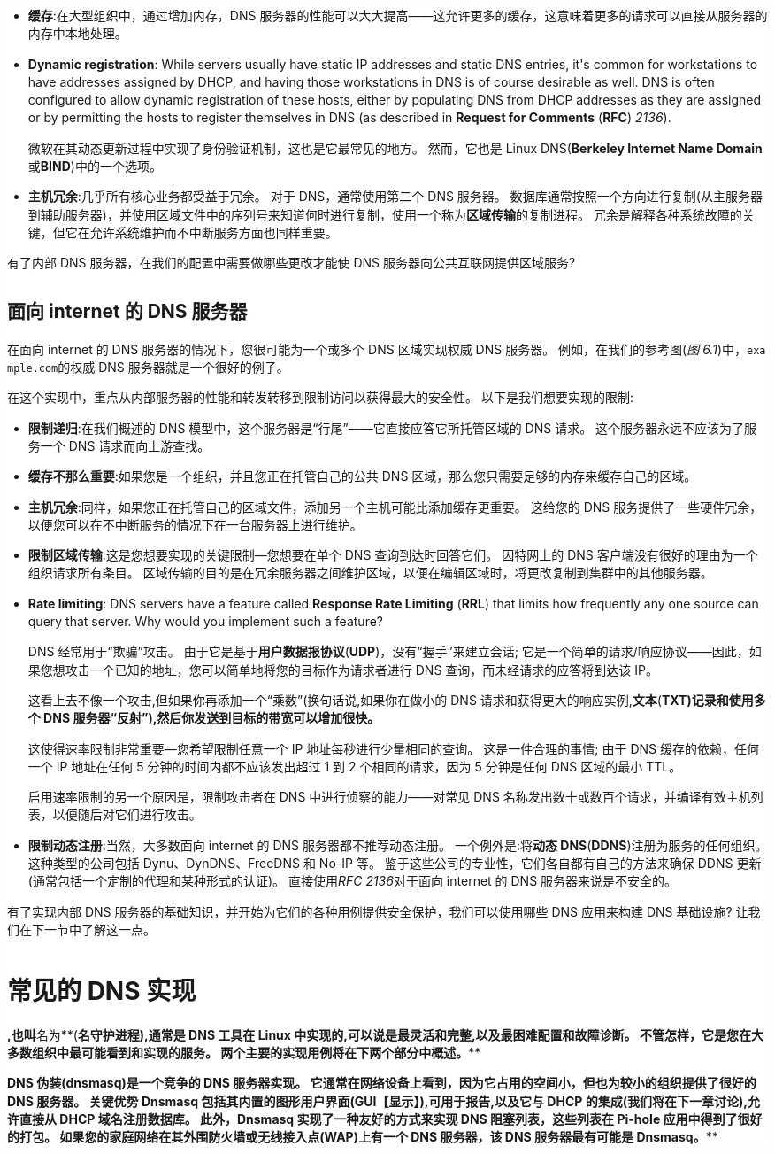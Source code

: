 *   **缓存**:在大型组织中，通过增加内存，DNS 服务器的性能可以大大提高——这允许更多的缓存，这意味着更多的请求可以直接从服务器的内存中本地处理。
*   **Dynamic registration**: While servers usually have static IP addresses and static DNS entries, it's common for workstations to have addresses assigned by DHCP, and having those workstations in DNS is of course desirable as well. DNS is often configured to allow dynamic registration of these hosts, either by populating DNS from DHCP addresses as they are assigned or by permitting the hosts to register themselves in DNS (as described in **Request for Comments** (**RFC**) *2136*).

    微软在其动态更新过程中实现了身份验证机制，这也是它最常见的地方。 然而，它也是 Linux DNS(**Berkeley Internet Name Domain**或**BIND**)中的一个选项。

*   **主机冗余**:几乎所有核心业务都受益于冗余。 对于 DNS，通常使用第二个 DNS 服务器。 数据库通常按照一个方向进行复制(从主服务器到辅助服务器)，并使用区域文件中的序列号来知道何时进行复制，使用一个称为**区域传输**的复制进程。 冗余是解释各种系统故障的关键，但它在允许系统维护而不中断服务方面也同样重要。

有了内部 DNS 服务器，在我们的配置中需要做哪些更改才能使 DNS 服务器向公共互联网提供区域服务?

## 面向 internet 的 DNS 服务器

在面向 internet 的 DNS 服务器的情况下，您很可能为一个或多个 DNS 区域实现权威 DNS 服务器。 例如，在我们的参考图(*图 6.1*)中，`example.com`的权威 DNS 服务器就是一个很好的例子。

在这个实现中，重点从内部服务器的性能和转发转移到限制访问以获得最大的安全性。 以下是我们想要实现的限制:

*   **限制递归**:在我们概述的 DNS 模型中，这个服务器是“行尾”——它直接应答它所托管区域的 DNS 请求。 这个服务器永远不应该为了服务一个 DNS 请求而向上游查找。
*   **缓存不那么重要**:如果您是一个组织，并且您正在托管自己的公共 DNS 区域，那么您只需要足够的内存来缓存自己的区域。
*   **主机冗余**:同样，如果您正在托管自己的区域文件，添加另一个主机可能比添加缓存更重要。 这给您的 DNS 服务提供了一些硬件冗余，以便您可以在不中断服务的情况下在一台服务器上进行维护。
*   **限制区域传输**:这是您想要实现的关键限制—您想要在单个 DNS 查询到达时回答它们。 因特网上的 DNS 客户端没有很好的理由为一个组织请求所有条目。 区域传输的目的是在冗余服务器之间维护区域，以便在编辑区域时，将更改复制到集群中的其他服务器。
*   **Rate limiting**: DNS servers have a feature called **Response Rate Limiting** (**RRL**) that limits how frequently any one source can query that server. Why would you implement such a feature?

    DNS 经常用于“欺骗”攻击。 由于它是基于**用户数据报协议**(**UDP**)，没有“握手”来建立会话; 它是一个简单的请求/响应协议——因此，如果您想攻击一个已知的地址，您可以简单地将您的目标作为请求者进行 DNS 查询，而未经请求的应答将到达该 IP。

    这看上去不像一个攻击,但如果你再添加一个“乘数”(换句话说,如果你在做小的 DNS 请求和获得更大的响应实例,**文本**(**TXT)记录和使用多个 DNS 服务器“反射”),然后你发送到目标的带宽可以增加很快。**

    这使得速率限制非常重要—您希望限制任意一个 IP 地址每秒进行少量相同的查询。 这是一件合理的事情; 由于 DNS 缓存的依赖，任何一个 IP 地址在任何 5 分钟的时间内都不应该发出超过 1 到 2 个相同的请求，因为 5 分钟是任何 DNS 区域的最小 TTL。

    启用速率限制的另一个原因是，限制攻击者在 DNS 中进行侦察的能力——对常见 DNS 名称发出数十或数百个请求，并编译有效主机列表，以便随后对它们进行攻击。

*   **限制动态注册**:当然，大多数面向 internet 的 DNS 服务器都不推荐动态注册。 一个例外是:将**动态 DNS**(**DDNS**)注册为服务的任何组织。 这种类型的公司包括 Dynu、DynDNS、FreeDNS 和 No-IP 等。 鉴于这些公司的专业性，它们各自都有自己的方法来确保 DDNS 更新(通常包括一个定制的代理和某种形式的认证)。 直接使用*RFC 2136*对于面向 internet 的 DNS 服务器来说是不安全的。

有了实现内部 DNS 服务器的基础知识，并开始为它们的各种用例提供安全保护，我们可以使用哪些 DNS 应用来构建 DNS 基础设施? 让我们在下一节中了解这一点。

# 常见的 DNS 实现

**,也叫**名为**(**名守护进程),通常是 DNS 工具在 Linux 中实现的,可以说是最灵活和完整,以及最困难配置和故障诊断。 不管怎样，它是您在大多数组织中最可能看到和实现的服务。 两个主要的实现用例将在下两个部分中概述。****

 ****DNS 伪装**(**dnsmasq**)是一个竞争的 DNS 服务器实现。 它通常在网络设备上看到，因为它占用的空间小，但也为较小的组织提供了很好的 DNS 服务器。 关键优势 Dnsmasq 包括其内置的**图形用户界面(GUI【显示】**),可用于报告,以及它与 DHCP 的集成(我们将在下一章讨论),允许直接从 DHCP 域名注册数据库。 此外，Dnsmasq 实现了一种友好的方式来实现 DNS 阻塞列表，这些列表在 Pi-hole 应用中得到了很好的打包。 如果您的家庭网络在其外围防火墙或**无线接入点**(**WAP**)上有一个 DNS 服务器，该 DNS 服务器最有可能是 Dnsmasq。****
